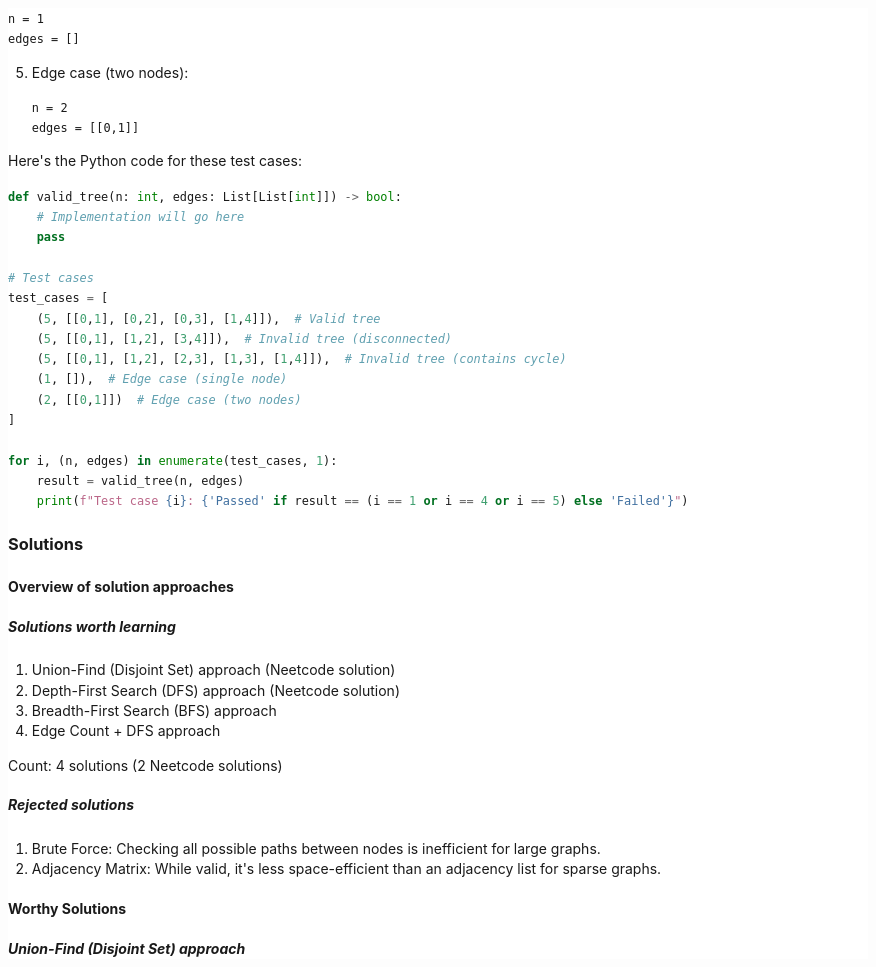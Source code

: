    ```
   n = 1
   edges = []
   ```

5. Edge case (two nodes):

   ```
   n = 2
   edges = [[0,1]]
   ```

Here's the Python code for these test cases:

```python
def valid_tree(n: int, edges: List[List[int]]) -> bool:
    # Implementation will go here
    pass

# Test cases
test_cases = [
    (5, [[0,1], [0,2], [0,3], [1,4]]),  # Valid tree
    (5, [[0,1], [1,2], [3,4]]),  # Invalid tree (disconnected)
    (5, [[0,1], [1,2], [2,3], [1,3], [1,4]]),  # Invalid tree (contains cycle)
    (1, []),  # Edge case (single node)
    (2, [[0,1]])  # Edge case (two nodes)
]

for i, (n, edges) in enumerate(test_cases, 1):
    result = valid_tree(n, edges)
    print(f"Test case {i}: {'Passed' if result == (i == 1 or i == 4 or i == 5) else 'Failed'}")
```

### Solutions

#### Overview of solution approaches

##### Solutions worth learning

1. Union-Find (Disjoint Set) approach (Neetcode solution)
2. Depth-First Search (DFS) approach (Neetcode solution)
3. Breadth-First Search (BFS) approach
4. Edge Count + DFS approach

Count: 4 solutions (2 Neetcode solutions)

##### Rejected solutions

1. Brute Force: Checking all possible paths between nodes is inefficient for large graphs.
2. Adjacency Matrix: While valid, it's less space-efficient than an adjacency list for sparse graphs.

#### Worthy Solutions

##### Union-Find (Disjoint Set) approach
